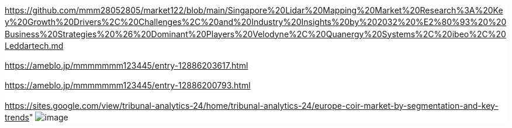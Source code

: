 <a href=https://github.com/mmm28052805/market122/blob/main/Singapore%20Lidar%20Mapping%20Market%20Research%3A%20Key%20Growth%20Drivers%2C%20Challenges%2C%20and%20Industry%20Insights%20by%202032%20%E2%80%93%20%20Business%20Strategies%20%26%20Dominant%20Players%20Velodyne%2C%20Quanergy%20Systems%2C%20ibeo%2C%20Leddartech.md>https://github.com/mmm28052805/market122/blob/main/Singapore%20Lidar%20Mapping%20Market%20Research%3A%20Key%20Growth%20Drivers%2C%20Challenges%2C%20and%20Industry%20Insights%20by%202032%20%E2%80%93%20%20Business%20Strategies%20%26%20Dominant%20Players%20Velodyne%2C%20Quanergy%20Systems%2C%20ibeo%2C%20Leddartech.md</a>

<a href=https://ameblo.jp/mmmmmmm123445/entry-12886203617.html>https://ameblo.jp/mmmmmmm123445/entry-12886203617.html</a>

<a href=https://ameblo.jp/mmmmmmm123445/entry-12886200793.html>https://ameblo.jp/mmmmmmm123445/entry-12886200793.html</a>

<a href=https://sites.google.com/view/tribunal-analytics-24/home/tribunal-analytics-24/europe-coir-market-by-segmentation-and-key-trends>https://sites.google.com/view/tribunal-analytics-24/home/tribunal-analytics-24/europe-coir-market-by-segmentation-and-key-trends</a>"
![image](https://github.com/user-attachments/assets/f3267904-2eb5-4c0c-987d-a12ae6e5377f)
